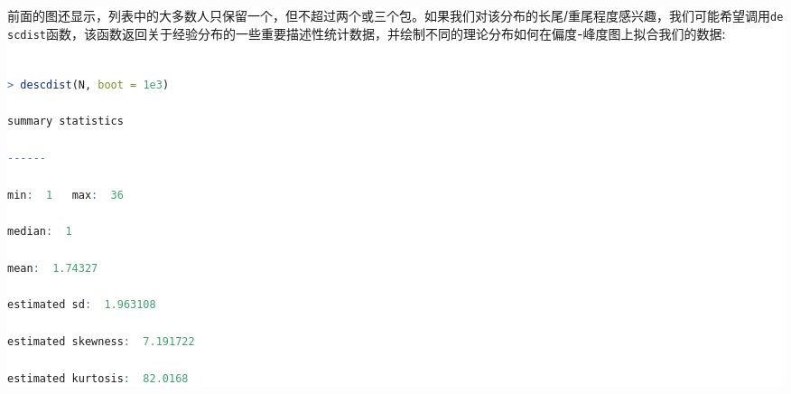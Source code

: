 前面的图还显示，列表中的大多数人只保留一个，但不超过两个或三个包。如果我们对该分布的长尾/重尾程度感兴趣，我们可能希望调用`descdist`函数，该函数返回关于经验分布的一些重要描述性统计数据，并绘制不同的理论分布如何在偏度-峰度图上拟合我们的数据:

```r

> descdist(N, boot = 1e3)

summary statistics

------

min:  1   max:  36 

median:  1 

mean:  1.74327 

estimated sd:  1.963108 

estimated skewness:  7.191722 

estimated kurtosis:  82.0168 

```
